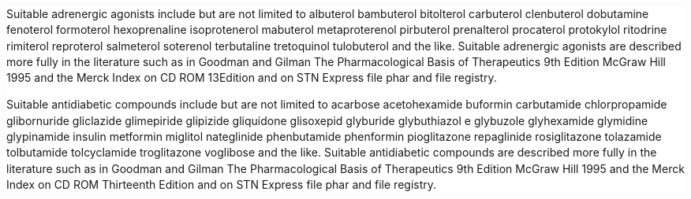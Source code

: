 Suitable adrenergic agonists include but are not limited to albuterol bambuterol bitolterol carbuterol clenbuterol dobutamine fenoterol formoterol hexoprenaline isoprotenerol mabuterol metaproterenol pirbuterol prenalterol procaterol protokylol ritodrine rimiterol reproterol salmeterol soterenol terbutaline tretoquinol tulobuterol and the like. Suitable adrenergic agonists are described more fully in the literature such as in Goodman and Gilman The Pharmacological Basis of Therapeutics 9th Edition McGraw Hill 1995 and the Merck Index on CD ROM 13Edition and on STN Express file phar and file registry.

Suitable antidiabetic compounds include but are not limited to acarbose acetohexamide buformin carbutamide chlorpropamide glibornuride gliclazide glimepiride glipizide gliquidone glisoxepid glyburide glybuthiazol e glybuzole glyhexamide glymidine glypinamide insulin metformin miglitol nateglinide phenbutamide phenformin pioglitazone repaglinide rosiglitazone tolazamide tolbutamide tolcyclamide troglitazone voglibose and the like. Suitable antidiabetic compounds are described more fully in the literature such as in Goodman and Gilman The Pharmacological Basis of Therapeutics 9th Edition McGraw Hill 1995 and the Merck Index on CD ROM Thirteenth Edition and on STN Express file phar and file registry.

